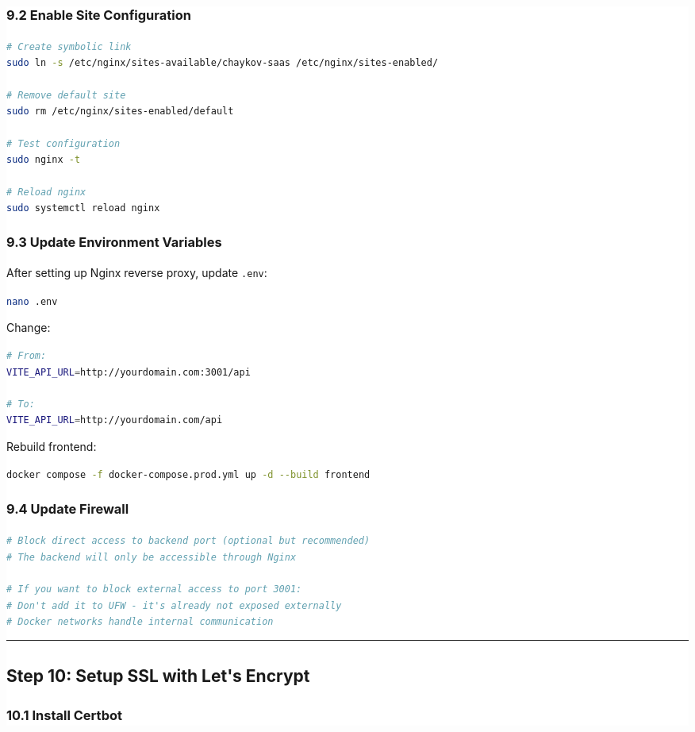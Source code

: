 ### 9.2 Enable Site Configuration

```bash
# Create symbolic link
sudo ln -s /etc/nginx/sites-available/chaykov-saas /etc/nginx/sites-enabled/

# Remove default site
sudo rm /etc/nginx/sites-enabled/default

# Test configuration
sudo nginx -t

# Reload nginx
sudo systemctl reload nginx
```

### 9.3 Update Environment Variables

After setting up Nginx reverse proxy, update `.env`:

```bash
nano .env
```

Change:
```bash
# From:
VITE_API_URL=http://yourdomain.com:3001/api

# To:
VITE_API_URL=http://yourdomain.com/api
```

Rebuild frontend:
```bash
docker compose -f docker-compose.prod.yml up -d --build frontend
```

### 9.4 Update Firewall

```bash
# Block direct access to backend port (optional but recommended)
# The backend will only be accessible through Nginx

# If you want to block external access to port 3001:
# Don't add it to UFW - it's already not exposed externally
# Docker networks handle internal communication
```

---

## Step 10: Setup SSL with Let's Encrypt

### 10.1 Install Certbot
